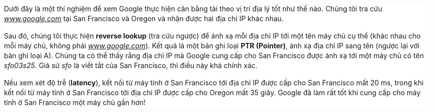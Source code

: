 Dưới đây là một thí nghiệm để xem Google thực hiện cân bằng tải theo vị trí địa lý tốt như thế nào. Chúng tôi tra cứu *www.google.com* tại San Francisco và Oregon và nhận được hai địa chỉ IP khác nhau.

Sau đó, chúng tôi thực hiện **reverse lookup** (tra cứu ngược) để ánh xạ mỗi địa chỉ IP tới một tên máy chủ cụ thể (khác nhau cho mỗi máy chủ, không phải *www.google.com*). Kết quả là một bản ghi loại **PTR (Pointer)**, ánh xạ địa chỉ IP sang tên (ngược lại với bản ghi loại A). Chúng ta có thể thấy rằng địa chỉ IP mà Google cung cấp cho San Francisco được ánh xạ tới một máy chủ có tên *sfo03s25*. Giả sử *sfo* là viết tắt của San Francisco, thì điều này khá chính xác.

Nếu xem xét độ trễ (**latency**), kết nối từ máy tính ở San Francisco tới địa chỉ IP được cấp cho San Francisco mất 20 ms, trong khi kết nối từ máy tính ở San Francisco tới địa chỉ IP được cấp cho Oregon mất 35 giây. Google đã làm rất tốt khi cung cấp cho máy tính ở San Francisco một máy chủ gần hơn!
